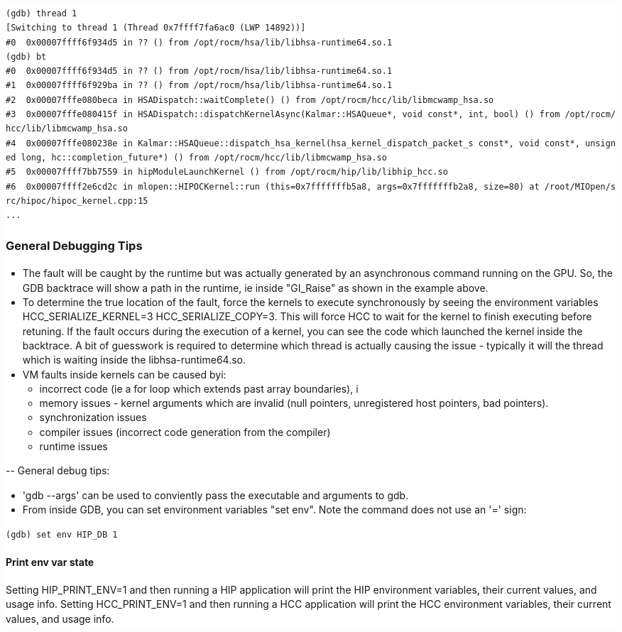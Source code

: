 ```
(gdb) thread 1
[Switching to thread 1 (Thread 0x7ffff7fa6ac0 (LWP 14892))]
#0  0x00007ffff6f934d5 in ?? () from /opt/rocm/hsa/lib/libhsa-runtime64.so.1
(gdb) bt
#0  0x00007ffff6f934d5 in ?? () from /opt/rocm/hsa/lib/libhsa-runtime64.so.1
#1  0x00007ffff6f929ba in ?? () from /opt/rocm/hsa/lib/libhsa-runtime64.so.1
#2  0x00007fffe080beca in HSADispatch::waitComplete() () from /opt/rocm/hcc/lib/libmcwamp_hsa.so
#3  0x00007fffe080415f in HSADispatch::dispatchKernelAsync(Kalmar::HSAQueue*, void const*, int, bool) () from /opt/rocm/hcc/lib/libmcwamp_hsa.so
#4  0x00007fffe080238e in Kalmar::HSAQueue::dispatch_hsa_kernel(hsa_kernel_dispatch_packet_s const*, void const*, unsigned long, hc::completion_future*) () from /opt/rocm/hcc/lib/libmcwamp_hsa.so
#5  0x00007ffff7bb7559 in hipModuleLaunchKernel () from /opt/rocm/hip/lib/libhip_hcc.so
#6  0x00007ffff2e6cd2c in mlopen::HIPOCKernel::run (this=0x7fffffffb5a8, args=0x7fffffffb2a8, size=80) at /root/MIOpen/src/hipoc/hipoc_kernel.cpp:15  
...
```

### General Debugging Tips
- The fault will be caught by the runtime but was actually generated by an asynchronous command running on the GPU.    So, the GDB backtrace will show a path in the runtime, ie inside "GI_Raise" as shown in the example above.
- To determine the true location of the fault, force the kernels to execute synchronously by seeing the environment variables HCC_SERIALIZE_KERNEL=3 HCC_SERIALIZE_COPY=3.  This will force HCC to wait for the kernel to finish executing before retuning.  If the fault occurs during the execution of a kernel, you can see the code which launched the kernel inside the backtrace.  A bit of guesswork is required to determine which thread is actually causing the issue - typically it will the thread which is waiting inside the libhsa-runtime64.so.
- VM faults inside kernels can be caused byi:
   - incorrect code (ie a for loop which extends past array boundaries), i
   - memory issues  - kernel arguments which are invalid (null pointers, unregistered host pointers, bad pointers).
   - synchronization issues
   - compiler issues (incorrect code generation from the compiler)
   - runtime issues 

-- General debug tips:
- 'gdb --args' can be used to conviently pass the executable and arguments to gdb.
- From inside GDB, you can set environment variables "set env".  Note the command does not use an '=' sign:
```
(gdb) set env HIP_DB 1
```

#### Print env var state
Setting HIP_PRINT_ENV=1 and then running a HIP application will print the HIP environment variables, their current values, and usage info.
Setting HCC_PRINT_ENV=1 and then running a HCC application will print the HCC environment variables, their current values, and usage info.

